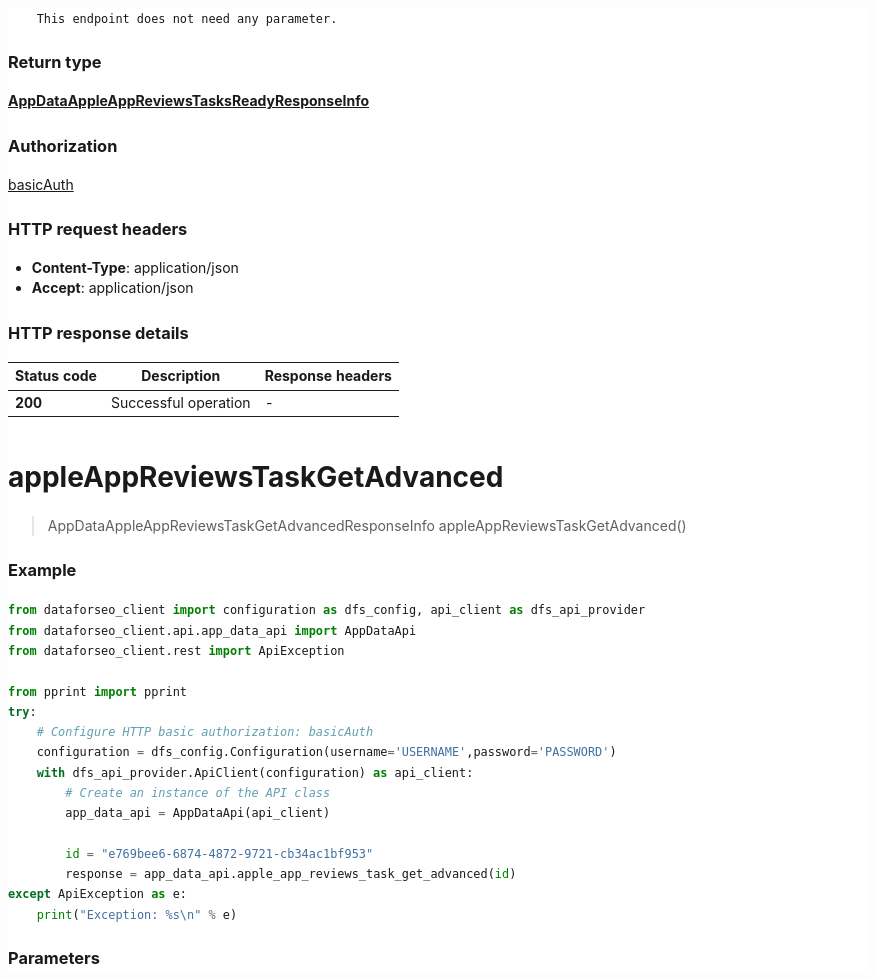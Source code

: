 
    
        This endpoint does not need any parameter.
    


### Return type

[**AppDataAppleAppReviewsTasksReadyResponseInfo**](AppDataAppleAppReviewsTasksReadyResponseInfo.md)

### Authorization

[basicAuth](../README.md#basicAuth)

### HTTP request headers

- **Content-Type**: application/json
- **Accept**: application/json

### HTTP response details
| Status code | Description | Response headers |
|-------------|-------------|------------------|
| **200** | Successful operation |  -  |

<a id="appleAppReviewsTaskGetAdvanced"></a>
# **appleAppReviewsTaskGetAdvanced**
> AppDataAppleAppReviewsTaskGetAdvancedResponseInfo appleAppReviewsTaskGetAdvanced()


### Example
```python
from dataforseo_client import configuration as dfs_config, api_client as dfs_api_provider
from dataforseo_client.api.app_data_api import AppDataApi
from dataforseo_client.rest import ApiException

from pprint import pprint
try:
    # Configure HTTP basic authorization: basicAuth
    configuration = dfs_config.Configuration(username='USERNAME',password='PASSWORD')
    with dfs_api_provider.ApiClient(configuration) as api_client:
        # Create an instance of the API class
        app_data_api = AppDataApi(api_client)

        id = "e769bee6-6874-4872-9721-cb34ac1bf953"
        response = app_data_api.apple_app_reviews_task_get_advanced(id)
except ApiException as e:
    print("Exception: %s\n" % e)
```

### Parameters


    